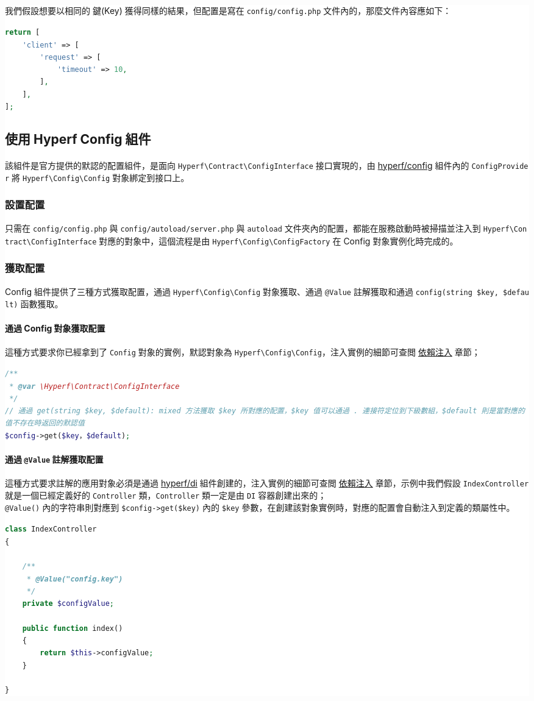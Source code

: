 我們假設想要以相同的 鍵(Key) 獲得同樣的結果，但配置是寫在 `config/config.php` 文件內的，那麼文件內容應如下：
```php
return [
    'client' => [
        'request' => [
            'timeout' => 10,
        ],
    ],
];
```

## 使用 Hyperf Config 組件

該組件是官方提供的默認的配置組件，是面向 `Hyperf\Contract\ConfigInterface` 接口實現的，由 [hyperf/config](https://github.com/hyperf/config) 組件內的 `ConfigProvider` 將 `Hyperf\Config\Config` 對象綁定到接口上。   

### 設置配置

只需在 `config/config.php` 與 `config/autoload/server.php` 與 `autoload` 文件夾內的配置，都能在服務啟動時被掃描並注入到 `Hyperf\Contract\ConfigInterface` 對應的對象中，這個流程是由 `Hyperf\Config\ConfigFactory` 在 Config 對象實例化時完成的。

### 獲取配置

Config 組件提供了三種方式獲取配置，通過 `Hyperf\Config\Config` 對象獲取、通過 `@Value` 註解獲取和通過 `config(string $key, $default)` 函數獲取。

#### 通過 Config 對象獲取配置

這種方式要求你已經拿到了 `Config` 對象的實例，默認對象為 `Hyperf\Config\Config`，注入實例的細節可查閲 [依賴注入](zh-hk/di.md) 章節；

```php
/**
 * @var \Hyperf\Contract\ConfigInterface
 */
// 通過 get(string $key, $default): mixed 方法獲取 $key 所對應的配置，$key 值可以通過 . 連接符定位到下級數組，$default 則是當對應的值不存在時返回的默認值
$config->get($key，$default);
```

#### 通過 `@Value` 註解獲取配置

這種方式要求註解的應用對象必須是通過 [hyperf/di](https://github.com/hyperf/di) 組件創建的，注入實例的細節可查閲 [依賴注入](zh-hk/di.md) 章節，示例中我們假設 `IndexController` 就是一個已經定義好的 `Controller` 類，`Controller` 類一定是由 `DI` 容器創建出來的；   
`@Value()` 內的字符串則對應到 `$config->get($key)` 內的 `$key` 參數，在創建該對象實例時，對應的配置會自動注入到定義的類屬性中。

```php
class IndexController
{
    
    /**
     * @Value("config.key")
     */
    private $configValue;
    
    public function index()
    {
        return $this->configValue;
    }
    
}
```

